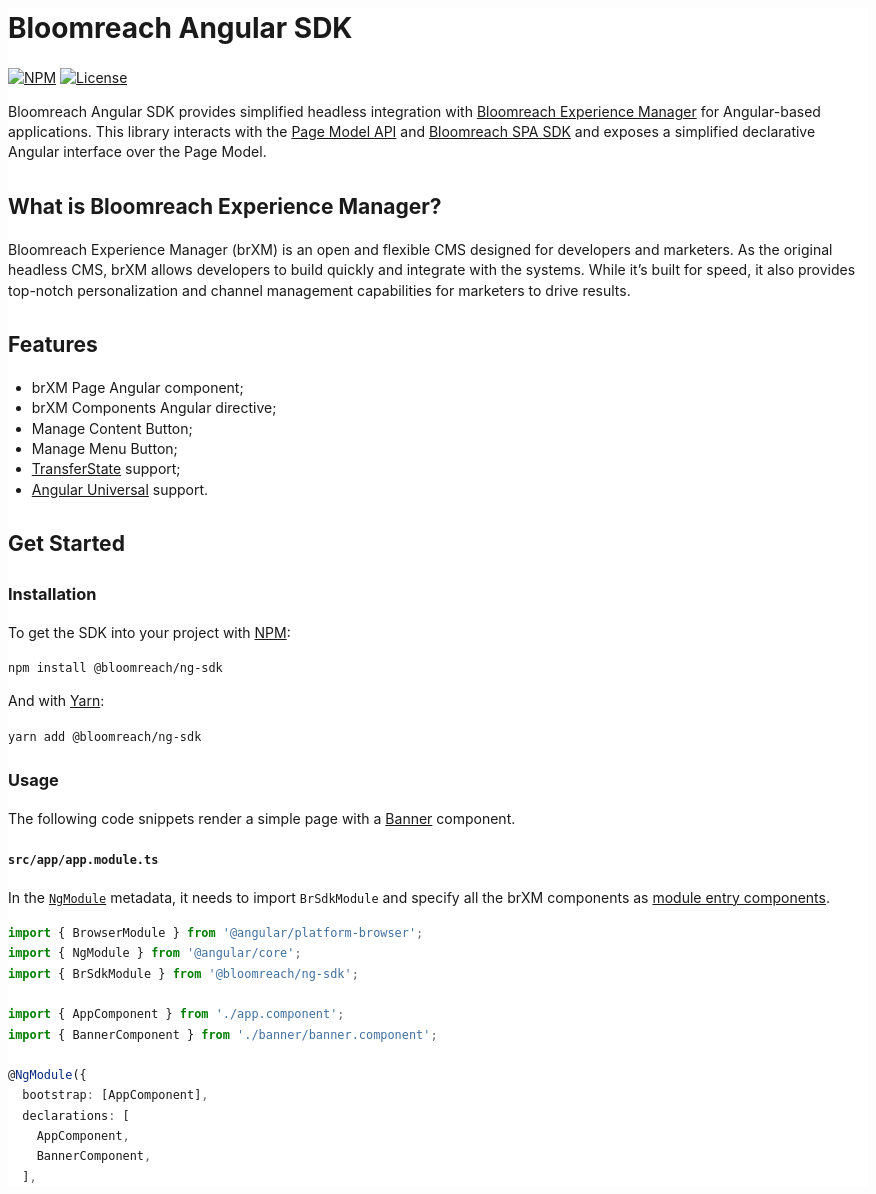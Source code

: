 # Bloomreach Angular SDK
[![NPM](https://img.shields.io/npm/v/@bloomreach/ng-sdk.svg)](https://www.npmjs.com/package/@bloomreach/ng-sdk)
[![License](https://img.shields.io/npm/l/@bloomreach/ng-sdk.svg)](http://www.apache.org/licenses/LICENSE-2.0)

Bloomreach Angular SDK provides simplified headless integration with [Bloomreach Experience Manager](https://www.bloomreach.com/en/products/experience-manager) for Angular-based applications.
This library interacts with the [Page Model API](https://documentation.bloomreach.com/library/concepts/page-model-api/introduction.html) and [Bloomreach SPA SDK](https://www.npmjs.com/package/@bloomreach/spa-sdk) and exposes a simplified declarative Angular interface over the Page Model.

## What is Bloomreach Experience Manager?
Bloomreach Experience Manager (brXM) is an open and flexible CMS designed for developers and marketers. As the original headless CMS, brXM allows developers to build quickly and integrate with the systems. While it’s built for speed, it also provides top-notch personalization and channel management capabilities for marketers to drive results.

## Features
- brXM Page Angular component;
- brXM Components Angular directive;
- Manage Content Button;
- Manage Menu Button;
- [TransferState](https://angular.io/api/platform-browser/TransferState) support;
- [Angular Universal](https://angular.io/guide/universal) support.

## Get Started
### Installation
To get the SDK into your project with [NPM](https://docs.npmjs.com/cli/npm):
```bash
npm install @bloomreach/ng-sdk
```

And with [Yarn](https://yarnpkg.com):
```bash
yarn add @bloomreach/ng-sdk
```

### Usage
The following code snippets render a simple page with a [Banner](https://documentation.bloomreach.com/library/setup/hst-components/overview.html) component.

#### `src/app/app.module.ts`
In the [`NgModule`](https://angular.io/guide/ngmodules) metadata, it needs to import `BrSdkModule` and specify all the brXM components as [module entry components](https://angular.io/guide/entry-components).

```typescript
import { BrowserModule } from '@angular/platform-browser';
import { NgModule } from '@angular/core';
import { BrSdkModule } from '@bloomreach/ng-sdk';

import { AppComponent } from './app.component';
import { BannerComponent } from './banner/banner.component';

@NgModule({
  bootstrap: [AppComponent],
  declarations: [
    AppComponent,
    BannerComponent,
  ],
```
